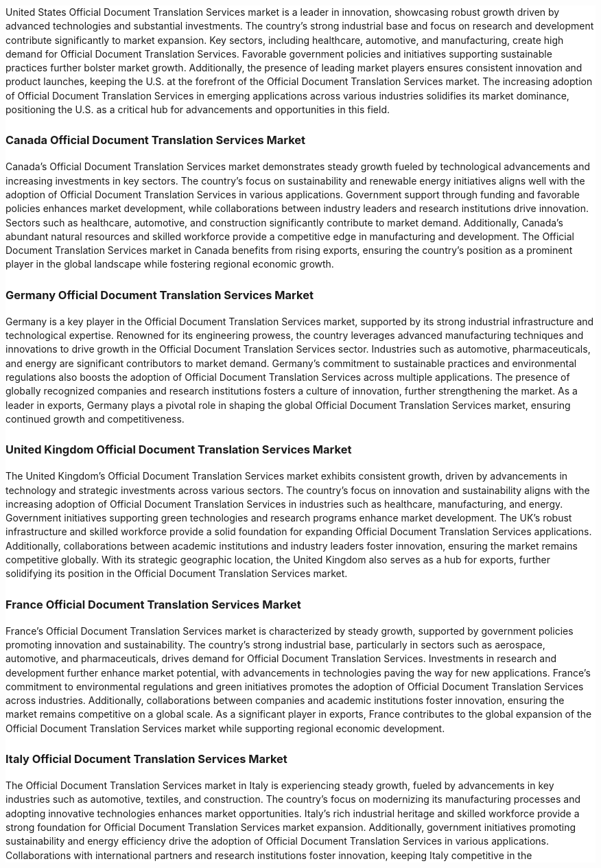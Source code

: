 United States Official Document Translation Services market is a leader in innovation, showcasing robust growth driven by advanced technologies and substantial investments. The country&rsquo;s strong industrial base and focus on research and development contribute significantly to market expansion. Key sectors, including healthcare, automotive, and manufacturing, create high demand for Official Document Translation Services. Favorable government policies and initiatives supporting sustainable practices further bolster market growth. Additionally, the presence of leading market players ensures consistent innovation and product launches, keeping the U.S. at the forefront of the Official Document Translation Services market. The increasing adoption of Official Document Translation Services in emerging applications across various industries solidifies its market dominance, positioning the U.S. as a critical hub for advancements and opportunities in this field.</p><h3>Canada Official Document Translation Services Market</h3><p>Canada&rsquo;s Official Document Translation Services market demonstrates steady growth fueled by technological advancements and increasing investments in key sectors. The country&rsquo;s focus on sustainability and renewable energy initiatives aligns well with the adoption of Official Document Translation Services in various applications. Government support through funding and favorable policies enhances market development, while collaborations between industry leaders and research institutions drive innovation. Sectors such as healthcare, automotive, and construction significantly contribute to market demand. Additionally, Canada&rsquo;s abundant natural resources and skilled workforce provide a competitive edge in manufacturing and development. The Official Document Translation Services market in Canada benefits from rising exports, ensuring the country&rsquo;s position as a prominent player in the global landscape while fostering regional economic growth.</p><h3>Germany Official Document Translation Services Market</h3><p>Germany is a key player in the Official Document Translation Services market, supported by its strong industrial infrastructure and technological expertise. Renowned for its engineering prowess, the country leverages advanced manufacturing techniques and innovations to drive growth in the Official Document Translation Services sector. Industries such as automotive, pharmaceuticals, and energy are significant contributors to market demand. Germany&rsquo;s commitment to sustainable practices and environmental regulations also boosts the adoption of Official Document Translation Services across multiple applications. The presence of globally recognized companies and research institutions fosters a culture of innovation, further strengthening the market. As a leader in exports, Germany plays a pivotal role in shaping the global Official Document Translation Services market, ensuring continued growth and competitiveness.</p><h3>United Kingdom Official Document Translation Services Market</h3><p>The United Kingdom&rsquo;s Official Document Translation Services market exhibits consistent growth, driven by advancements in technology and strategic investments across various sectors. The country&rsquo;s focus on innovation and sustainability aligns with the increasing adoption of Official Document Translation Services in industries such as healthcare, manufacturing, and energy. Government initiatives supporting green technologies and research programs enhance market development. The UK&rsquo;s robust infrastructure and skilled workforce provide a solid foundation for expanding Official Document Translation Services applications. Additionally, collaborations between academic institutions and industry leaders foster innovation, ensuring the market remains competitive globally. With its strategic geographic location, the United Kingdom also serves as a hub for exports, further solidifying its position in the Official Document Translation Services market.</p><h3>France Official Document Translation Services Market</h3><p>France&rsquo;s Official Document Translation Services market is characterized by steady growth, supported by government policies promoting innovation and sustainability. The country&rsquo;s strong industrial base, particularly in sectors such as aerospace, automotive, and pharmaceuticals, drives demand for Official Document Translation Services. Investments in research and development further enhance market potential, with advancements in technologies paving the way for new applications. France&rsquo;s commitment to environmental regulations and green initiatives promotes the adoption of Official Document Translation Services across industries. Additionally, collaborations between companies and academic institutions foster innovation, ensuring the market remains competitive on a global scale. As a significant player in exports, France contributes to the global expansion of the Official Document Translation Services market while supporting regional economic development.</p><h3>Italy Official Document Translation Services Market</h3><p>The Official Document Translation Services market in Italy is experiencing steady growth, fueled by advancements in key industries such as automotive, textiles, and construction. The country&rsquo;s focus on modernizing its manufacturing processes and adopting innovative technologies enhances market opportunities. Italy&rsquo;s rich industrial heritage and skilled workforce provide a strong foundation for Official Document Translation Services market expansion. Additionally, government initiatives promoting sustainability and energy efficiency drive the adoption of Official Document Translation Services in various applications. Collaborations with international partners and research institutions foster innovation, keeping Italy competitive in the